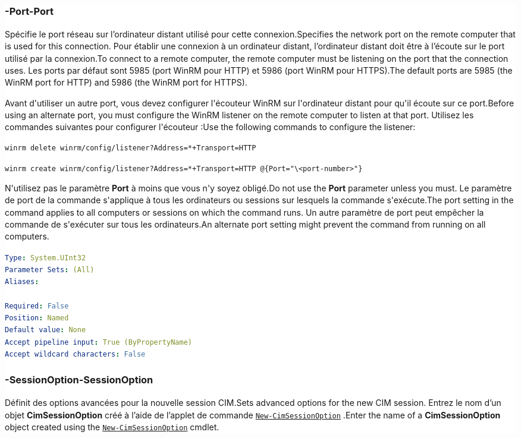 ### <span data-ttu-id="7949a-182">-Port</span><span class="sxs-lookup"><span data-stu-id="7949a-182">-Port</span></span>

<span data-ttu-id="7949a-183">Spécifie le port réseau sur l’ordinateur distant utilisé pour cette connexion.</span><span class="sxs-lookup"><span data-stu-id="7949a-183">Specifies the network port on the remote computer that is used for this connection.</span></span> <span data-ttu-id="7949a-184">Pour établir une connexion à un ordinateur distant, l’ordinateur distant doit être à l’écoute sur le port utilisé par la connexion.</span><span class="sxs-lookup"><span data-stu-id="7949a-184">To connect to a remote computer, the remote computer must be listening on the port that the connection uses.</span></span> <span data-ttu-id="7949a-185">Les ports par défaut sont 5985 (port WinRM pour HTTP) et 5986 (port WinRM pour HTTPS).</span><span class="sxs-lookup"><span data-stu-id="7949a-185">The default ports are 5985 (the WinRM port for HTTP) and 5986 (the WinRM port for HTTPS).</span></span>

<span data-ttu-id="7949a-186">Avant d'utiliser un autre port, vous devez configurer l'écouteur WinRM sur l'ordinateur distant pour qu'il écoute sur ce port.</span><span class="sxs-lookup"><span data-stu-id="7949a-186">Before using an alternate port, you must configure the WinRM listener on the remote computer to listen at that port.</span></span> <span data-ttu-id="7949a-187">Utilisez les commandes suivantes pour configurer l'écouteur :</span><span class="sxs-lookup"><span data-stu-id="7949a-187">Use the following commands to configure the listener:</span></span>

`winrm delete winrm/config/listener?Address=*+Transport=HTTP`

`winrm create winrm/config/listener?Address=*+Transport=HTTP @{Port="\<port-number>"}`

<span data-ttu-id="7949a-188">N'utilisez pas le paramètre **Port** à moins que vous n'y soyez obligé.</span><span class="sxs-lookup"><span data-stu-id="7949a-188">Do not use the **Port** parameter unless you must.</span></span> <span data-ttu-id="7949a-189">Le paramètre de port de la commande s'applique à tous les ordinateurs ou sessions sur lesquels la commande s'exécute.</span><span class="sxs-lookup"><span data-stu-id="7949a-189">The port setting in the command applies to all computers or sessions on which the command runs.</span></span> <span data-ttu-id="7949a-190">Un autre paramètre de port peut empêcher la commande de s'exécuter sur tous les ordinateurs.</span><span class="sxs-lookup"><span data-stu-id="7949a-190">An alternate port setting might prevent the command from running on all computers.</span></span>

```yaml
Type: System.UInt32
Parameter Sets: (All)
Aliases:

Required: False
Position: Named
Default value: None
Accept pipeline input: True (ByPropertyName)
Accept wildcard characters: False
```

### <span data-ttu-id="7949a-191">-SessionOption</span><span class="sxs-lookup"><span data-stu-id="7949a-191">-SessionOption</span></span>

<span data-ttu-id="7949a-192">Définit des options avancées pour la nouvelle session CIM.</span><span class="sxs-lookup"><span data-stu-id="7949a-192">Sets advanced options for the new CIM session.</span></span> <span data-ttu-id="7949a-193">Entrez le nom d’un objet **CimSessionOption** créé à l’aide de l’applet de commande [`New-CimSessionOption`](New-CimSessionOption.md) .</span><span class="sxs-lookup"><span data-stu-id="7949a-193">Enter the name of a **CimSessionOption** object created using the [`New-CimSessionOption`](New-CimSessionOption.md) cmdlet.</span></span>
